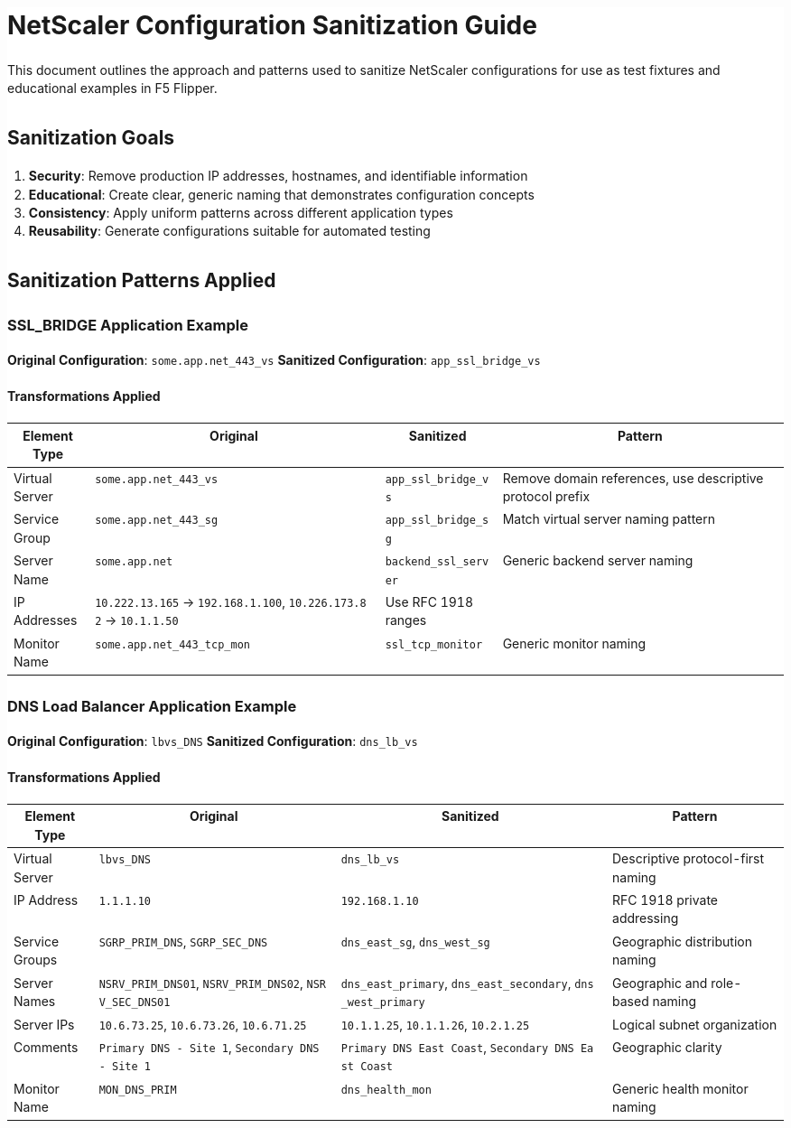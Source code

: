 # NetScaler Configuration Sanitization Guide

This document outlines the approach and patterns used to sanitize NetScaler configurations for use as test fixtures and educational examples in F5 Flipper.

## Sanitization Goals

1. **Security**: Remove production IP addresses, hostnames, and identifiable information
2. **Educational**: Create clear, generic naming that demonstrates configuration concepts
3. **Consistency**: Apply uniform patterns across different application types
4. **Reusability**: Generate configurations suitable for automated testing

## Sanitization Patterns Applied

### SSL_BRIDGE Application Example

**Original Configuration**: `some.app.net_443_vs`
**Sanitized Configuration**: `app_ssl_bridge_vs`

#### Transformations Applied

| Element Type | Original | Sanitized | Pattern |
|--------------|----------|-----------|---------|
| Virtual Server | `some.app.net_443_vs` | `app_ssl_bridge_vs` | Remove domain references, use descriptive protocol prefix |
| Service Group | `some.app.net_443_sg` | `app_ssl_bridge_sg` | Match virtual server naming pattern |
| Server Name | `some.app.net` | `backend_ssl_server` | Generic backend server naming |
| IP Addresses | `10.222.13.165` → `192.168.1.100`, `10.226.173.82` → `10.1.1.50` | Use RFC 1918 ranges |
| Monitor Name | `some.app.net_443_tcp_mon` | `ssl_tcp_monitor` | Generic monitor naming |

### DNS Load Balancer Application Example

**Original Configuration**: `lbvs_DNS`
**Sanitized Configuration**: `dns_lb_vs`

#### Transformations Applied

| Element Type | Original | Sanitized | Pattern |
|--------------|----------|-----------|---------|
| Virtual Server | `lbvs_DNS` | `dns_lb_vs` | Descriptive protocol-first naming |
| IP Address | `1.1.1.10` | `192.168.1.10` | RFC 1918 private addressing |
| Service Groups | `SGRP_PRIM_DNS`, `SGRP_SEC_DNS` | `dns_east_sg`, `dns_west_sg` | Geographic distribution naming |
| Server Names | `NSRV_PRIM_DNS01`, `NSRV_PRIM_DNS02`, `NSRV_SEC_DNS01` | `dns_east_primary`, `dns_east_secondary`, `dns_west_primary` | Geographic and role-based naming |
| Server IPs | `10.6.73.25`, `10.6.73.26`, `10.6.71.25` | `10.1.1.25`, `10.1.1.26`, `10.2.1.25` | Logical subnet organization |
| Comments | `Primary DNS - Site 1`, `Secondary DNS - Site 1` | `Primary DNS East Coast`, `Secondary DNS East Coast` | Geographic clarity |
| Monitor Name | `MON_DNS_PRIM` | `dns_health_mon` | Generic health monitor naming |
